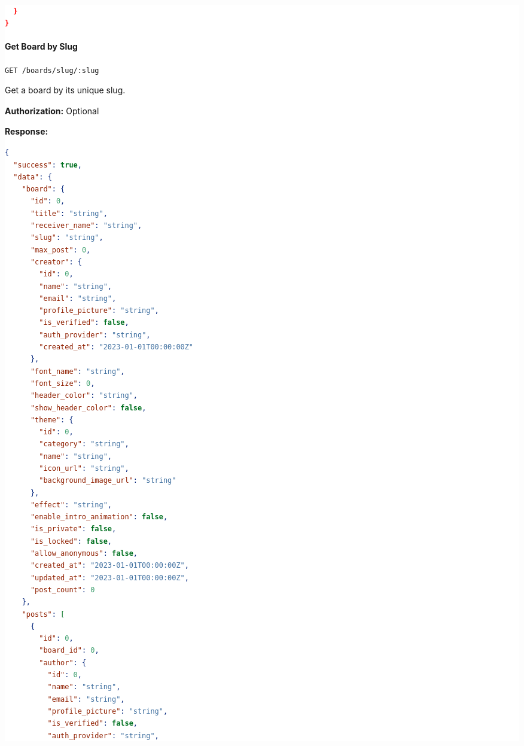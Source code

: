 ```json
  }
}
```

#### Get Board by Slug

```
GET /boards/slug/:slug
```

Get a board by its unique slug.

**Authorization:** Optional

**Response:**
```json
{
  "success": true,
  "data": {
    "board": {
      "id": 0,
      "title": "string",
      "receiver_name": "string",
      "slug": "string",
      "max_post": 0,
      "creator": {
        "id": 0,
        "name": "string",
        "email": "string",
        "profile_picture": "string",
        "is_verified": false,
        "auth_provider": "string",
        "created_at": "2023-01-01T00:00:00Z"
      },
      "font_name": "string",
      "font_size": 0,
      "header_color": "string",
      "show_header_color": false,
      "theme": {
        "id": 0,
        "category": "string",
        "name": "string",
        "icon_url": "string",
        "background_image_url": "string"
      },
      "effect": "string",
      "enable_intro_animation": false,
      "is_private": false,
      "is_locked": false,
      "allow_anonymous": false,
      "created_at": "2023-01-01T00:00:00Z",
      "updated_at": "2023-01-01T00:00:00Z",
      "post_count": 0
    },
    "posts": [
      {
        "id": 0,
        "board_id": 0,
        "author": {
          "id": 0,
          "name": "string",
          "email": "string",
          "profile_picture": "string",
          "is_verified": false,
          "auth_provider": "string",
```